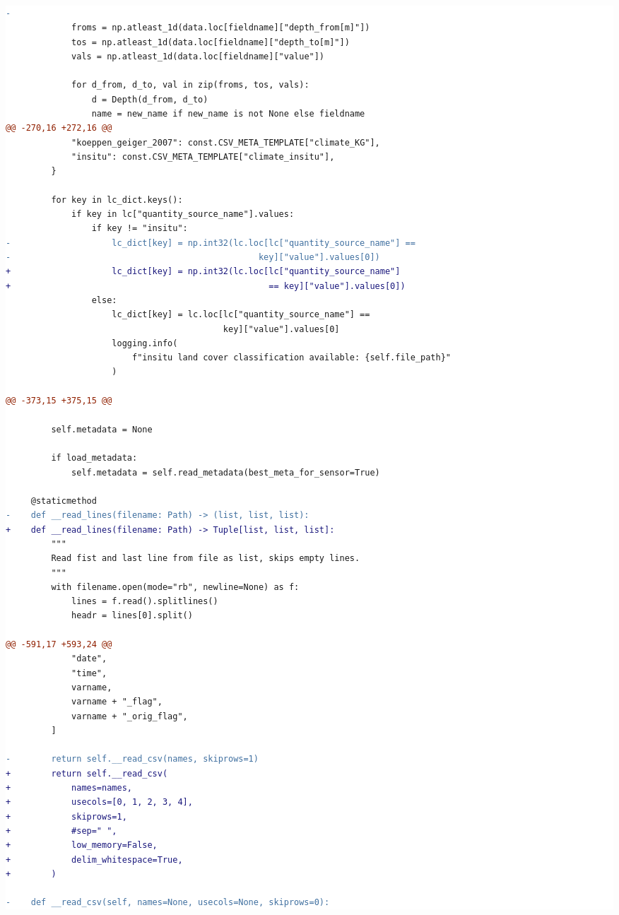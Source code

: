 ```diff
-
             froms = np.atleast_1d(data.loc[fieldname]["depth_from[m]"])
             tos = np.atleast_1d(data.loc[fieldname]["depth_to[m]"])
             vals = np.atleast_1d(data.loc[fieldname]["value"])
 
             for d_from, d_to, val in zip(froms, tos, vals):
                 d = Depth(d_from, d_to)
                 name = new_name if new_name is not None else fieldname
@@ -270,16 +272,16 @@
             "koeppen_geiger_2007": const.CSV_META_TEMPLATE["climate_KG"],
             "insitu": const.CSV_META_TEMPLATE["climate_insitu"],
         }
 
         for key in lc_dict.keys():
             if key in lc["quantity_source_name"].values:
                 if key != "insitu":
-                    lc_dict[key] = np.int32(lc.loc[lc["quantity_source_name"] ==
-                                                 key]["value"].values[0])
+                    lc_dict[key] = np.int32(lc.loc[lc["quantity_source_name"]
+                                                   == key]["value"].values[0])
                 else:
                     lc_dict[key] = lc.loc[lc["quantity_source_name"] ==
                                           key]["value"].values[0]
                     logging.info(
                         f"insitu land cover classification available: {self.file_path}"
                     )
 
@@ -373,15 +375,15 @@
 
         self.metadata = None
 
         if load_metadata:
             self.metadata = self.read_metadata(best_meta_for_sensor=True)
 
     @staticmethod
-    def __read_lines(filename: Path) -> (list, list, list):
+    def __read_lines(filename: Path) -> Tuple[list, list, list]:
         """
         Read fist and last line from file as list, skips empty lines.
         """
         with filename.open(mode="rb", newline=None) as f:
             lines = f.read().splitlines()
             headr = lines[0].split()
 
@@ -591,17 +593,24 @@
             "date",
             "time",
             varname,
             varname + "_flag",
             varname + "_orig_flag",
         ]
 
-        return self.__read_csv(names, skiprows=1)
+        return self.__read_csv(
+            names=names,
+            usecols=[0, 1, 2, 3, 4],
+            skiprows=1,
+            #sep=" ",
+            low_memory=False,
+            delim_whitespace=True,
+        )
 
-    def __read_csv(self, names=None, usecols=None, skiprows=0):
```